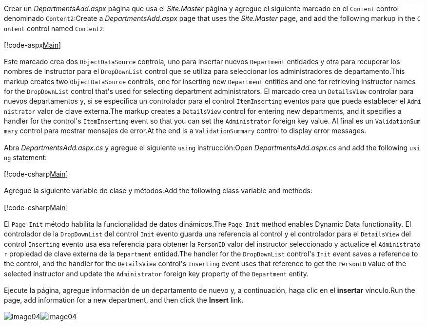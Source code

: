 <span data-ttu-id="e8c60-281">Crear un *DepartmentsAdd.aspx* página que usa el *Site.Master* página y agregue el siguiente marcado en el `Content` control denominado `Content2`:</span><span class="sxs-lookup"><span data-stu-id="e8c60-281">Create a *DepartmentsAdd.aspx* page that uses the *Site.Master* page, and add the following markup in the `Content` control named `Content2`:</span></span>

[!code-aspx[Main](using-the-entity-framework-and-the-objectdatasource-control-part-1-getting-started/samples/sample9.aspx)]

<span data-ttu-id="e8c60-282">Este marcado crea dos `ObjectDataSource` controla, uno para insertar nuevos `Department` entidades y otra para recuperar los nombres de instructor para el `DropDownList` control que se utiliza para seleccionar los administradores de departamento.</span><span class="sxs-lookup"><span data-stu-id="e8c60-282">This markup creates two `ObjectDataSource` controls, one for inserting new `Department` entities and one for retrieving instructor names for the `DropDownList` control that's used for selecting department administrators.</span></span> <span data-ttu-id="e8c60-283">El marcado crea un `DetailsView` controlar para nuevos departamentos y, si se especifica un controlador para el control `ItemInserting` eventos para que pueda establecer el `Administrator` valor de clave externa.</span><span class="sxs-lookup"><span data-stu-id="e8c60-283">The markup creates a `DetailsView` control for entering new departments, and it specifies a handler for the control's `ItemInserting` event so that you can set the `Administrator` foreign key value.</span></span> <span data-ttu-id="e8c60-284">Al final es un `ValidationSummary` control para mostrar mensajes de error.</span><span class="sxs-lookup"><span data-stu-id="e8c60-284">At the end is a `ValidationSummary` control to display error messages.</span></span>

<span data-ttu-id="e8c60-285">Abra *DepartmentsAdd.aspx.cs* y agregue el siguiente `using` instrucción:</span><span class="sxs-lookup"><span data-stu-id="e8c60-285">Open *DepartmentsAdd.aspx.cs* and add the following `using` statement:</span></span>

[!code-csharp[Main](using-the-entity-framework-and-the-objectdatasource-control-part-1-getting-started/samples/sample10.cs)]

<span data-ttu-id="e8c60-286">Agregue la siguiente variable de clase y métodos:</span><span class="sxs-lookup"><span data-stu-id="e8c60-286">Add the following class variable and methods:</span></span>

[!code-csharp[Main](using-the-entity-framework-and-the-objectdatasource-control-part-1-getting-started/samples/sample11.cs)]

<span data-ttu-id="e8c60-287">El `Page_Init` método habilita la funcionalidad de datos dinámicos.</span><span class="sxs-lookup"><span data-stu-id="e8c60-287">The `Page_Init` method enables Dynamic Data functionality.</span></span> <span data-ttu-id="e8c60-288">El controlador de la `DropDownList` del control `Init` evento guarda una referencia al control y el controlador para el `DetailsView` del control `Inserting` evento usa esa referencia para obtener la `PersonID` valor del instructor seleccionado y actualice el `Administrator` propiedad de clave externa de la `Department` entidad.</span><span class="sxs-lookup"><span data-stu-id="e8c60-288">The handler for the `DropDownList` control's `Init` event saves a reference to the control, and the handler for the `DetailsView` control's `Inserting` event uses that reference to get the `PersonID` value of the selected instructor and update the `Administrator` foreign key property of the `Department` entity.</span></span>

<span data-ttu-id="e8c60-289">Ejecute la página, agregue información de un departamento de nuevo y, a continuación, haga clic en el **insertar** vínculo.</span><span class="sxs-lookup"><span data-stu-id="e8c60-289">Run the page, add information for a new department, and then click the **Insert** link.</span></span>

<span data-ttu-id="e8c60-290">[![Image04](using-the-entity-framework-and-the-objectdatasource-control-part-1-getting-started/_static/image28.png)](using-the-entity-framework-and-the-objectdatasource-control-part-1-getting-started/_static/image27.png)</span><span class="sxs-lookup"><span data-stu-id="e8c60-290">[![Image04](using-the-entity-framework-and-the-objectdatasource-control-part-1-getting-started/_static/image28.png)](using-the-entity-framework-and-the-objectdatasource-control-part-1-getting-started/_static/image27.png)</span></span>
